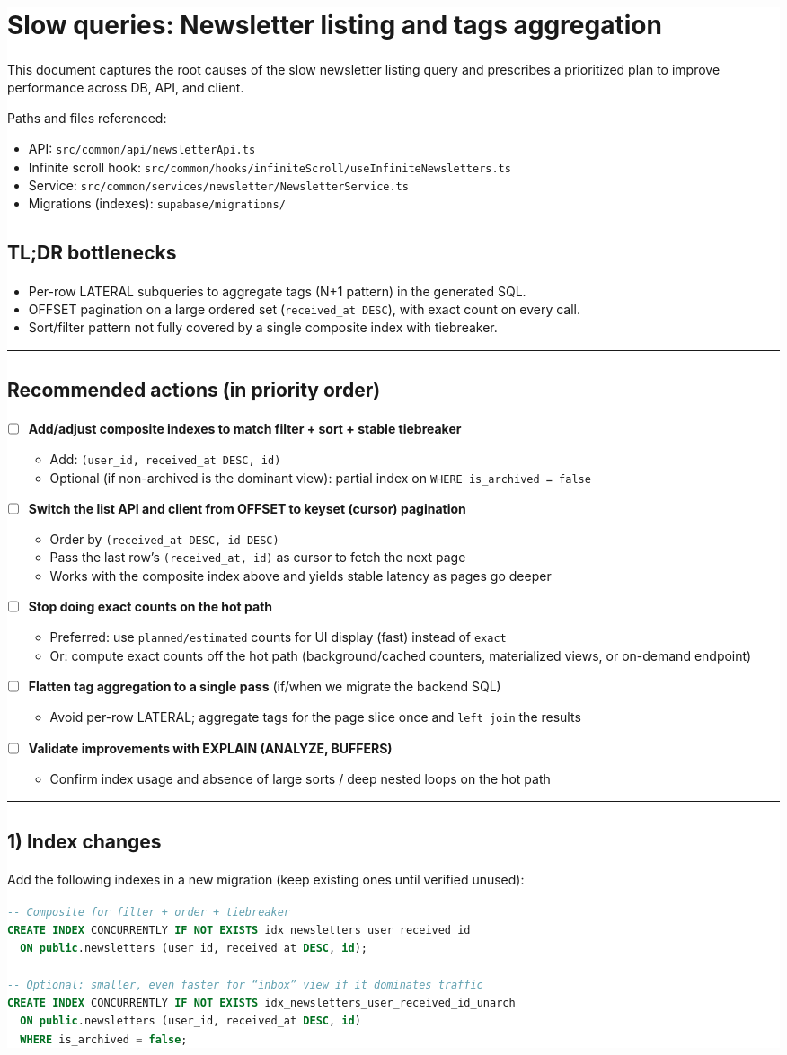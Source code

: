# Slow queries: Newsletter listing and tags aggregation

This document captures the root causes of the slow newsletter listing query and prescribes a prioritized plan to improve performance across DB, API, and client.

Paths and files referenced:

- API: `src/common/api/newsletterApi.ts`
- Infinite scroll hook: `src/common/hooks/infiniteScroll/useInfiniteNewsletters.ts`
- Service: `src/common/services/newsletter/NewsletterService.ts`
- Migrations (indexes): `supabase/migrations/`

## TL;DR bottlenecks

- Per-row LATERAL subqueries to aggregate tags (N+1 pattern) in the generated SQL.
- OFFSET pagination on a large ordered set (`received_at DESC`), with exact count on every call.
- Sort/filter pattern not fully covered by a single composite index with tiebreaker.

---

## Recommended actions (in priority order)

- [ ] **Add/adjust composite indexes to match filter + sort + stable tiebreaker**

  - Add: `(user_id, received_at DESC, id)`
  - Optional (if non-archived is the dominant view): partial index on `WHERE is_archived = false`

- [ ] **Switch the list API and client from OFFSET to keyset (cursor) pagination**

  - Order by `(received_at DESC, id DESC)`
  - Pass the last row’s `(received_at, id)` as cursor to fetch the next page
  - Works with the composite index above and yields stable latency as pages go deeper

- [ ] **Stop doing exact counts on the hot path**

  - Preferred: use `planned/estimated` counts for UI display (fast) instead of `exact`
  - Or: compute exact counts off the hot path (background/cached counters, materialized views, or on-demand endpoint)

- [ ] **Flatten tag aggregation to a single pass** (if/when we migrate the backend SQL)

  - Avoid per-row LATERAL; aggregate tags for the page slice once and `left join` the results

- [ ] **Validate improvements with EXPLAIN (ANALYZE, BUFFERS)**
  - Confirm index usage and absence of large sorts / deep nested loops on the hot path

---

## 1) Index changes

Add the following indexes in a new migration (keep existing ones until verified unused):

```sql
-- Composite for filter + order + tiebreaker
CREATE INDEX CONCURRENTLY IF NOT EXISTS idx_newsletters_user_received_id
  ON public.newsletters (user_id, received_at DESC, id);

-- Optional: smaller, even faster for “inbox” view if it dominates traffic
CREATE INDEX CONCURRENTLY IF NOT EXISTS idx_newsletters_user_received_id_unarch
  ON public.newsletters (user_id, received_at DESC, id)
  WHERE is_archived = false;
```

